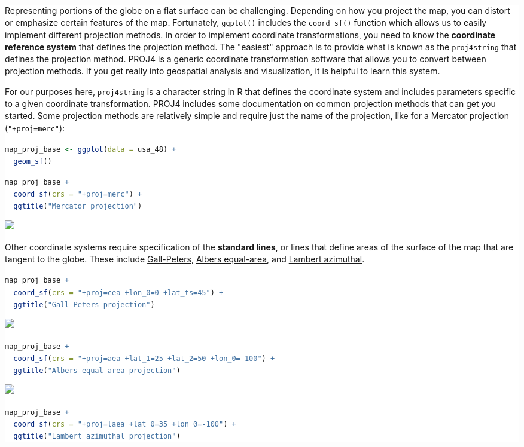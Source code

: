 Representing portions of the globe on a flat surface can be challenging. Depending on how you project the map, you can distort or emphasize certain features of the map. Fortunately, `ggplot()` includes the `coord_sf()` function which allows us to easily implement different projection methods. In order to implement coordinate transformations, you need to know the **coordinate reference system** that defines the projection method. The "easiest" approach is to provide what is known as the `proj4string` that defines the projection method. [PROJ4](https://proj4.org/) is a generic coordinate transformation software that allows you to convert between projection methods. If you get really into geospatial analysis and visualization, it is helpful to learn this system.

For our purposes here, `proj4string` is a character string in R that defines the coordinate system and includes parameters specific to a given coordinate transformation. PROJ4 includes [some documentation on common projection methods](https://proj4.org/operations/projections/index.html) that can get you started. Some projection methods are relatively simple and require just the name of the projection, like for a [Mercator projection](https://proj4.org/operations/projections/merc.html) (`"+proj=merc"`):


```r
map_proj_base <- ggplot(data = usa_48) +
  geom_sf()
```


```r
map_proj_base +
  coord_sf(crs = "+proj=merc") +
  ggtitle("Mercator projection")
```

<img src="{{< blogdown/postref >}}index_files/figure-html/mercator-1.png" width="672" />

Other coordinate systems require specification of the **standard lines**, or lines that define areas of the surface of the map that are tangent to the globe. These include [Gall-Peters](http://spatialreference.org/ref/sr-org/gall-peters-orthographic-projection/proj4/), [Albers equal-area](https://proj4.org/operations/projections/aea.html), and [Lambert azimuthal](https://proj4.org/operations/projections/laea.html).


```r
map_proj_base +
  coord_sf(crs = "+proj=cea +lon_0=0 +lat_ts=45") +
  ggtitle("Gall-Peters projection")
```

<img src="{{< blogdown/postref >}}index_files/figure-html/projection-rest-1.png" width="672" />

```r
map_proj_base +
  coord_sf(crs = "+proj=aea +lat_1=25 +lat_2=50 +lon_0=-100") +
  ggtitle("Albers equal-area projection")
```

<img src="{{< blogdown/postref >}}index_files/figure-html/projection-rest-2.png" width="672" />

```r
map_proj_base +
  coord_sf(crs = "+proj=laea +lat_0=35 +lon_0=-100") +
  ggtitle("Lambert azimuthal projection")
```
